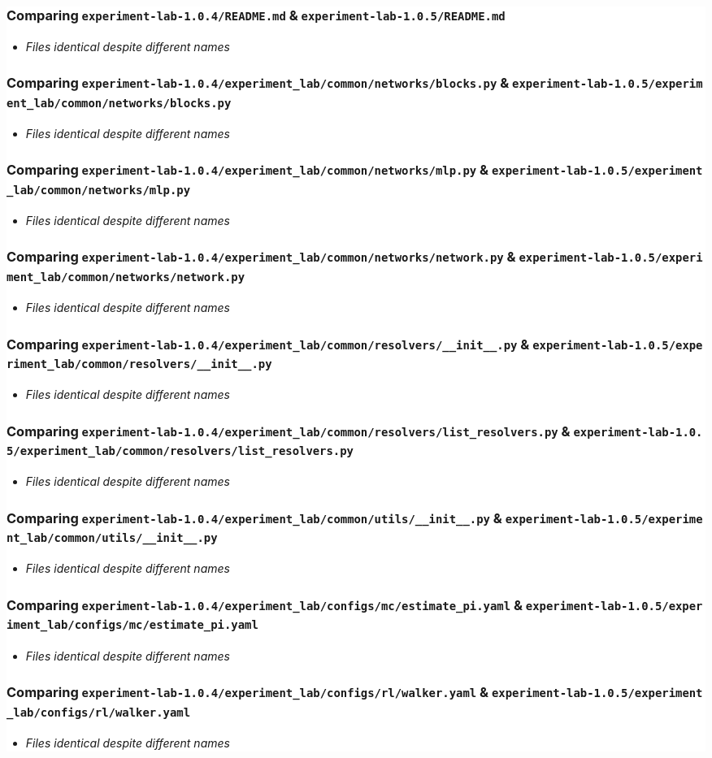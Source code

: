 ### Comparing `experiment-lab-1.0.4/README.md` & `experiment-lab-1.0.5/README.md`

 * *Files identical despite different names*

### Comparing `experiment-lab-1.0.4/experiment_lab/common/networks/blocks.py` & `experiment-lab-1.0.5/experiment_lab/common/networks/blocks.py`

 * *Files identical despite different names*

### Comparing `experiment-lab-1.0.4/experiment_lab/common/networks/mlp.py` & `experiment-lab-1.0.5/experiment_lab/common/networks/mlp.py`

 * *Files identical despite different names*

### Comparing `experiment-lab-1.0.4/experiment_lab/common/networks/network.py` & `experiment-lab-1.0.5/experiment_lab/common/networks/network.py`

 * *Files identical despite different names*

### Comparing `experiment-lab-1.0.4/experiment_lab/common/resolvers/__init__.py` & `experiment-lab-1.0.5/experiment_lab/common/resolvers/__init__.py`

 * *Files identical despite different names*

### Comparing `experiment-lab-1.0.4/experiment_lab/common/resolvers/list_resolvers.py` & `experiment-lab-1.0.5/experiment_lab/common/resolvers/list_resolvers.py`

 * *Files identical despite different names*

### Comparing `experiment-lab-1.0.4/experiment_lab/common/utils/__init__.py` & `experiment-lab-1.0.5/experiment_lab/common/utils/__init__.py`

 * *Files identical despite different names*

### Comparing `experiment-lab-1.0.4/experiment_lab/configs/mc/estimate_pi.yaml` & `experiment-lab-1.0.5/experiment_lab/configs/mc/estimate_pi.yaml`

 * *Files identical despite different names*

### Comparing `experiment-lab-1.0.4/experiment_lab/configs/rl/walker.yaml` & `experiment-lab-1.0.5/experiment_lab/configs/rl/walker.yaml`

 * *Files identical despite different names*
